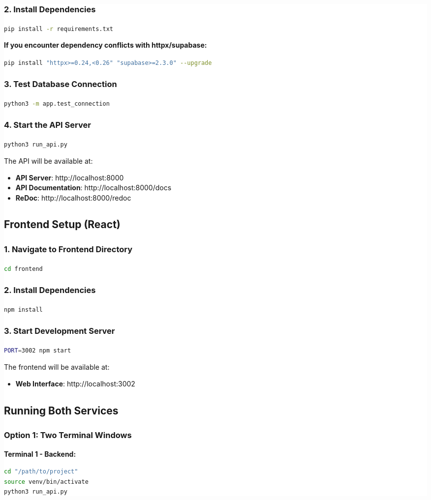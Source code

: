 ### 2. Install Dependencies
```bash
pip install -r requirements.txt
```

**If you encounter dependency conflicts with httpx/supabase:**
```bash
pip install "httpx>=0.24,<0.26" "supabase>=2.3.0" --upgrade
```

### 3. Test Database Connection
```bash
python3 -m app.test_connection
```

### 4. Start the API Server
```bash
python3 run_api.py
```

The API will be available at:
- **API Server**: http://localhost:8000
- **API Documentation**: http://localhost:8000/docs
- **ReDoc**: http://localhost:8000/redoc

## Frontend Setup (React)

### 1. Navigate to Frontend Directory
```bash
cd frontend
```

### 2. Install Dependencies
```bash
npm install
```

### 3. Start Development Server
```bash
PORT=3002 npm start
```

The frontend will be available at:
- **Web Interface**: http://localhost:3002

## Running Both Services

### Option 1: Two Terminal Windows

**Terminal 1 - Backend:**
```bash
cd "/path/to/project"
source venv/bin/activate
python3 run_api.py
```
